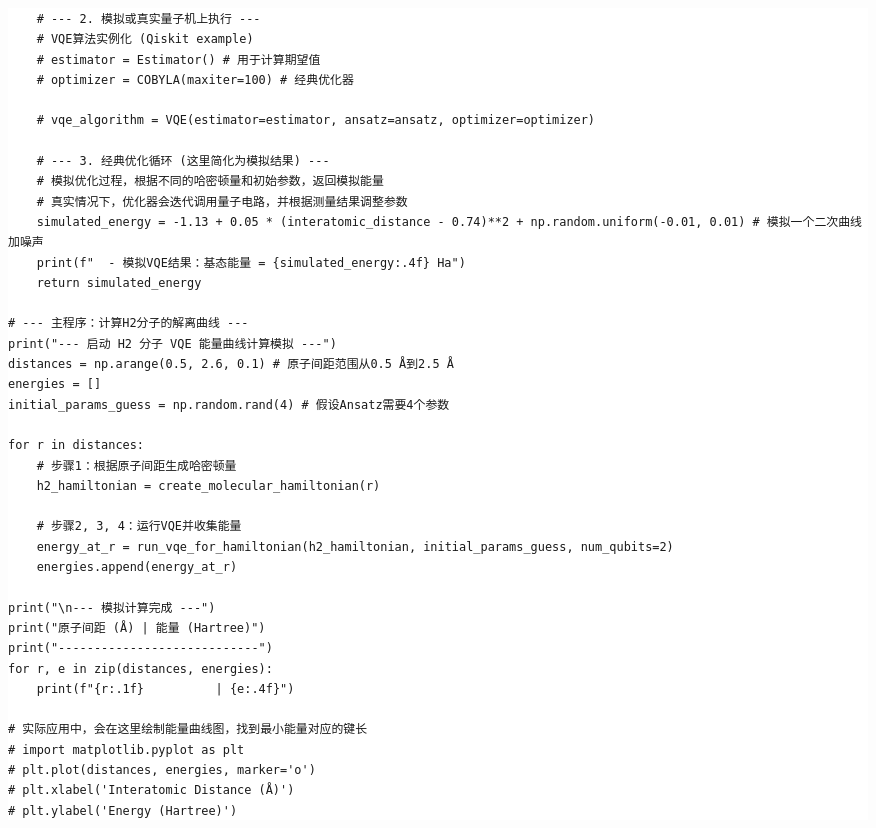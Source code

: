         # --- 2. 模拟或真实量子机上执行 ---
        # VQE算法实例化 (Qiskit example)
        # estimator = Estimator() # 用于计算期望值
        # optimizer = COBYLA(maxiter=100) # 经典优化器

        # vqe_algorithm = VQE(estimator=estimator, ansatz=ansatz, optimizer=optimizer)

        # --- 3. 经典优化循环 (这里简化为模拟结果) ---
        # 模拟优化过程，根据不同的哈密顿量和初始参数，返回模拟能量
        # 真实情况下，优化器会迭代调用量子电路，并根据测量结果调整参数
        simulated_energy = -1.13 + 0.05 * (interatomic_distance - 0.74)**2 + np.random.uniform(-0.01, 0.01) # 模拟一个二次曲线加噪声
        print(f"  - 模拟VQE结果：基态能量 = {simulated_energy:.4f} Ha")
        return simulated_energy

    # --- 主程序：计算H2分子的解离曲线 ---
    print("--- 启动 H2 分子 VQE 能量曲线计算模拟 ---")
    distances = np.arange(0.5, 2.6, 0.1) # 原子间距范围从0.5 Å到2.5 Å
    energies = []
    initial_params_guess = np.random.rand(4) # 假设Ansatz需要4个参数

    for r in distances:
        # 步骤1：根据原子间距生成哈密顿量
        h2_hamiltonian = create_molecular_hamiltonian(r)
        
        # 步骤2, 3, 4：运行VQE并收集能量
        energy_at_r = run_vqe_for_hamiltonian(h2_hamiltonian, initial_params_guess, num_qubits=2)
        energies.append(energy_at_r)

    print("\n--- 模拟计算完成 ---")
    print("原子间距 (Å) | 能量 (Hartree)")
    print("----------------------------")
    for r, e in zip(distances, energies):
        print(f"{r:.1f}          | {e:.4f}")

    # 实际应用中，会在这里绘制能量曲线图，找到最小能量对应的键长
    # import matplotlib.pyplot as plt
    # plt.plot(distances, energies, marker='o')
    # plt.xlabel('Interatomic Distance (Å)')
    # plt.ylabel('Energy (Hartree)')